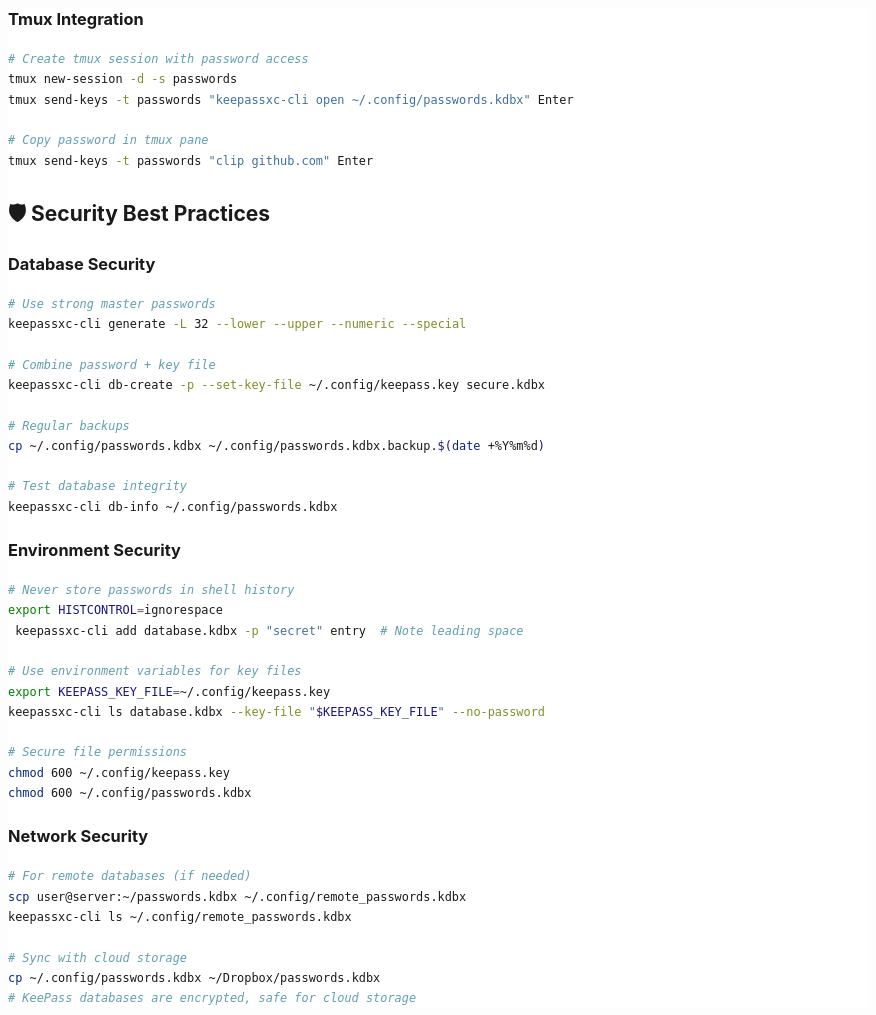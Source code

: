 ### **Tmux Integration**
```bash
# Create tmux session with password access
tmux new-session -d -s passwords
tmux send-keys -t passwords "keepassxc-cli open ~/.config/passwords.kdbx" Enter

# Copy password in tmux pane
tmux send-keys -t passwords "clip github.com" Enter
```

## 🛡️ **Security Best Practices**

### **Database Security**
```bash
# Use strong master passwords
keepassxc-cli generate -L 32 --lower --upper --numeric --special

# Combine password + key file
keepassxc-cli db-create -p --set-key-file ~/.config/keepass.key secure.kdbx

# Regular backups
cp ~/.config/passwords.kdbx ~/.config/passwords.kdbx.backup.$(date +%Y%m%d)

# Test database integrity
keepassxc-cli db-info ~/.config/passwords.kdbx
```

### **Environment Security**
```bash
# Never store passwords in shell history
export HISTCONTROL=ignorespace
 keepassxc-cli add database.kdbx -p "secret" entry  # Note leading space

# Use environment variables for key files
export KEEPASS_KEY_FILE=~/.config/keepass.key
keepassxc-cli ls database.kdbx --key-file "$KEEPASS_KEY_FILE" --no-password

# Secure file permissions
chmod 600 ~/.config/keepass.key
chmod 600 ~/.config/passwords.kdbx
```

### **Network Security**
```bash
# For remote databases (if needed)
scp user@server:~/passwords.kdbx ~/.config/remote_passwords.kdbx
keepassxc-cli ls ~/.config/remote_passwords.kdbx

# Sync with cloud storage
cp ~/.config/passwords.kdbx ~/Dropbox/passwords.kdbx
# KeePass databases are encrypted, safe for cloud storage
```
